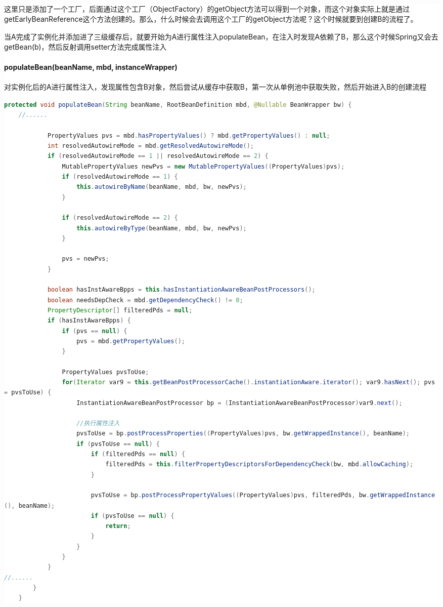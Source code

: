 这里只是添加了一个工厂，后面通过这个工厂（ObjectFactory）的getObject方法可以得到一个对象，而这个对象实际上就是通过getEarlyBeanReference这个方法创建的。那么，什么时候会去调用这个工厂的getObject方法呢？这个时候就要到创建B的流程了。

当A完成了实例化并添加进了三级缓存后，就要开始为A进行属性注入populateBean，在注入时发现A依赖了B，那么这个时候Spring又会去getBean(b)，然后反射调用setter方法完成属性注入

#### populateBean(beanName, mbd, instanceWrapper)

对实例化后的A进行属性注入，发现属性包含B对象，然后尝试从缓存中获取B，第一次从单例池中获取失败，然后开始进入B的创建流程

```java
protected void populateBean(String beanName, RootBeanDefinition mbd, @Nullable BeanWrapper bw) {
    //......

            PropertyValues pvs = mbd.hasPropertyValues() ? mbd.getPropertyValues() : null;
            int resolvedAutowireMode = mbd.getResolvedAutowireMode();
            if (resolvedAutowireMode == 1 || resolvedAutowireMode == 2) {
                MutablePropertyValues newPvs = new MutablePropertyValues((PropertyValues)pvs);
                if (resolvedAutowireMode == 1) {
                    this.autowireByName(beanName, mbd, bw, newPvs);
                }

                if (resolvedAutowireMode == 2) {
                    this.autowireByType(beanName, mbd, bw, newPvs);
                }

                pvs = newPvs;
            }

            boolean hasInstAwareBpps = this.hasInstantiationAwareBeanPostProcessors();
            boolean needsDepCheck = mbd.getDependencyCheck() != 0;
            PropertyDescriptor[] filteredPds = null;
            if (hasInstAwareBpps) {
                if (pvs == null) {
                    pvs = mbd.getPropertyValues();
                }

                PropertyValues pvsToUse;
                for(Iterator var9 = this.getBeanPostProcessorCache().instantiationAware.iterator(); var9.hasNext(); pvs = pvsToUse) {
                    InstantiationAwareBeanPostProcessor bp = (InstantiationAwareBeanPostProcessor)var9.next();
                    
                    //执行属性注入
                    pvsToUse = bp.postProcessProperties((PropertyValues)pvs, bw.getWrappedInstance(), beanName);
                    if (pvsToUse == null) {
                        if (filteredPds == null) {
                            filteredPds = this.filterPropertyDescriptorsForDependencyCheck(bw, mbd.allowCaching);
                        }

                        pvsToUse = bp.postProcessPropertyValues((PropertyValues)pvs, filteredPds, bw.getWrappedInstance(), beanName);
                        if (pvsToUse == null) {
                            return;
                        }
                    }
                }
            }
//......
        }
    }
```
